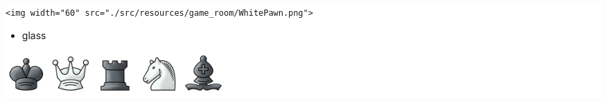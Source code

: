     <img width="60" src="./src/resources/game_room/WhitePawn.png">
</div>

- glass

<div style="flex">
    <img width="60" src="./src/resources/glass/BlackKing.png">
    <img width="60" src="./src/resources/glass/WhiteQueen.png">
    <img width="60" src="./src/resources/glass/BlackRook.png">
    <img width="60" src="./src/resources/glass/WhiteKnight.png">
    <img width="60" src="./src/resources/glass/BlackBishop.png">